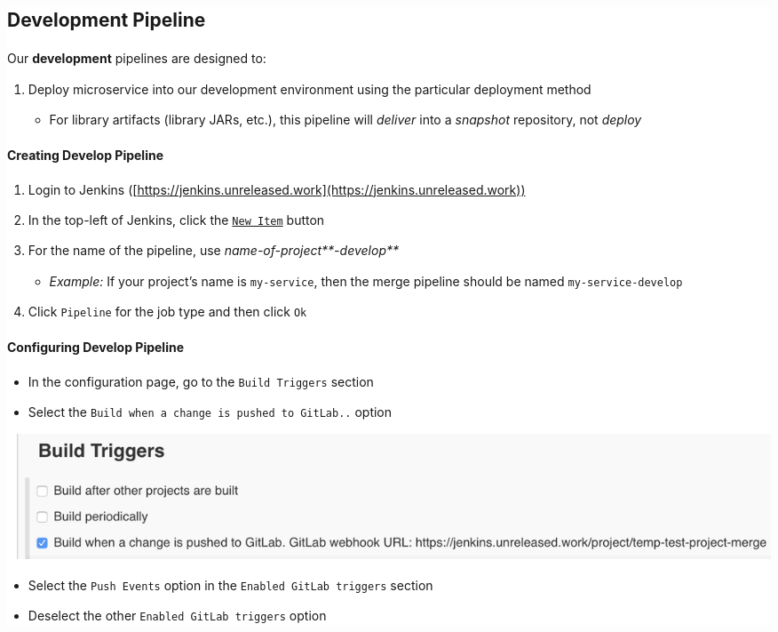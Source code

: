 ## Development Pipeline

Our **development** pipelines are designed to:

1.  Deploy microservice into our development environment using the particular deployment method
    
    *   For library artifacts (library JARs, etc.), this pipeline will _deliver_ into a _snapshot_ repository, not _deploy_

#### Creating Develop Pipeline

1.  Login to Jenkins ([https://jenkins.unreleased.work](https://jenkins.unreleased.work))
    
2.  In the top-left of Jenkins, click the [`New Item`](https://jenkins.unreleased.work/view/all/newJob) button
    
3.  For the name of the pipeline, use _name-of-project**\-develop**_
    
    *   _Example:_ If your project’s name is `my-service`, then the merge pipeline should be named `my-service-develop`
        
    
4.  Click `Pipeline` for the job type and then click `Ok`
    

#### Configuring Develop Pipeline

*   In the configuration page, go to the `Build Triggers` section
    
*   Select the `Build when a change is pushed to GitLab..` option  
    

![Build Triggers](./images/jenkins-pipeline-merge-build-triggers.png)

*   Select the `Push Events` option in the `Enabled GitLab triggers` section
    
*   Deselect the other `Enabled GitLab triggers` option
    
